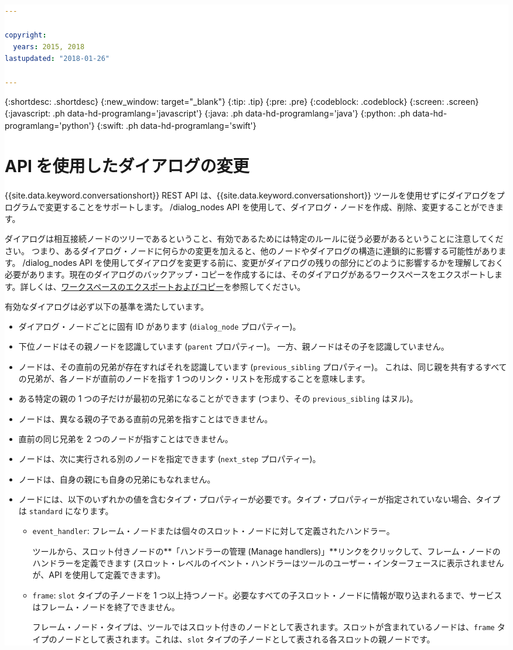 ```yaml
---

copyright:
  years: 2015, 2018
lastupdated: "2018-01-26"

---
```


{:shortdesc: .shortdesc}
{:new_window: target="_blank"}
{:tip: .tip}
{:pre: .pre}
{:codeblock: .codeblock}
{:screen: .screen}
{:javascript: .ph data-hd-programlang='javascript'}
{:java: .ph data-hd-programlang='java'}
{:python: .ph data-hd-programlang='python'}
{:swift: .ph data-hd-programlang='swift'}

# API を使用したダイアログの変更

{{site.data.keyword.conversationshort}} REST API は、{{site.data.keyword.conversationshort}} ツールを使用せずにダイアログをプログラムで変更することをサポートします。 /dialog_nodes API を使用して、ダイアログ・ノードを作成、削除、変更することができます。

ダイアログは相互接続ノードのツリーであるということ、有効であるためには特定のルールに従う必要があるということに注意してください。 つまり、あるダイアログ・ノードに何らかの変更を加えると、他のノードやダイアログの構造に連鎖的に影響する可能性があります。 /dialog_nodes API を使用してダイアログを変更する前に、変更がダイアログの残りの部分にどのように影響するかを理解しておく必要があります。現在のダイアログのバックアップ・コピーを作成するには、そのダイアログがあるワークスペースをエクスポートします。詳しくは、[ワークスペースのエクスポートおよびコピー](configure-workspace.html#exporting-and-copying-workspaces)を参照してください。

有効なダイアログは必ず以下の基準を満たしています。

- ダイアログ・ノードごとに固有 ID があります (`dialog_node` プロパティー)。
- 下位ノードはその親ノードを認識しています (`parent` プロパティー)。 一方、親ノードはその子を認識していません。
- ノードは、その直前の兄弟が存在すればそれを認識しています (`previous_sibling` プロパティー)。 これは、同じ親を共有するすべての兄弟が、各ノードが直前のノードを指す 1 つのリンク・リストを形成することを意味します。
- ある特定の親の 1 つの子だけが最初の兄弟になることができます (つまり、その `previous_sibling` はヌル)。
- ノードは、異なる親の子である直前の兄弟を指すことはできません。
- 直前の同じ兄弟を 2 つのノードが指すことはできません。
- ノードは、次に実行される別のノードを指定できます (`next_step` プロパティー)。
- ノードは、自身の親にも自身の兄弟にもなれません。
- ノードには、以下のいずれかの値を含むタイプ・プロパティーが必要です。タイプ・プロパティーが指定されていない場合、タイプは `standard` になります。

  - `event_handler`: フレーム・ノードまたは個々のスロット・ノードに対して定義されたハンドラー。

    ツールから、スロット付きノードの**「ハンドラーの管理 (Manage handlers)」**リンクをクリックして、フレーム・ノードのハンドラーを定義できます (スロット・レベルのイベント・ハンドラーはツールのユーザー・インターフェースに表示されませんが、API を使用して定義できます)。

  - `frame`: `slot` タイプの子ノードを 1 つ以上持つノード。必要なすべての子スロット・ノードに情報が取り込まれるまで、サービスはフレーム・ノードを終了できません。

    フレーム・ノード・タイプは、ツールではスロット付きのノードとして表されます。スロットが含まれているノードは、`frame` タイプのノードとして表されます。これは、`slot` タイプの子ノードとして表される各スロットの親ノードです。
